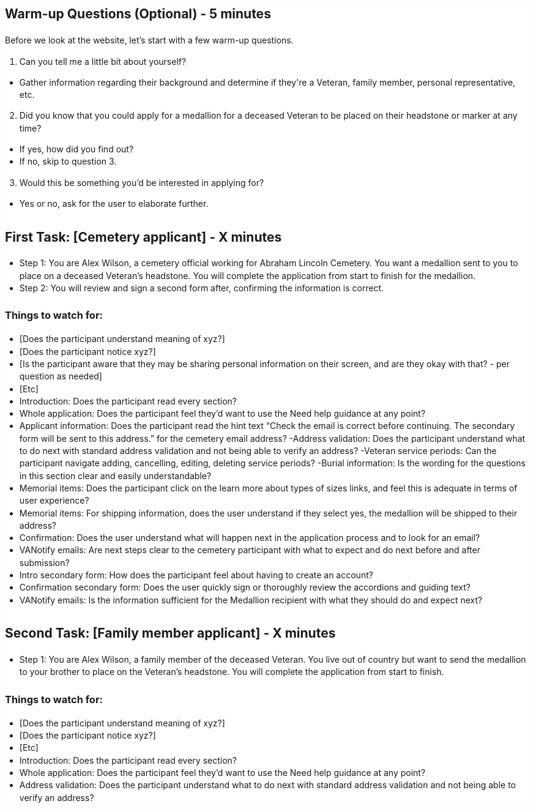 ## Warm-up Questions (Optional) - 5 minutes
Before we look at the website, let’s start with a few warm-up questions.
1.	Can you tell me a little bit about yourself? 
-	Gather information regarding their background and determine if they're a Veteran, family member, personal representative, etc.
2.	Did you know that you could apply for a medallion for a deceased Veteran to be placed on their headstone or marker at any time? 
-	If yes, how did you find out?
-	If no, skip to question 3.
3.	Would this be something you’d be interested in applying for? 
- Yes or no, ask for the user to elaborate further. 
## First Task: [Cemetery applicant] - X minutes
- Step 1: You are Alex Wilson, a cemetery official working for Abraham Lincoln Cemetery. You want a medallion sent to you to place on a deceased Veteran’s headstone. You will complete the application from start to finish for the medallion. 
- Step 2: You will review and sign a second form after, confirming the information is correct.
### Things to watch for:
- [Does the participant understand meaning of xyz?]
- [Does the participant notice xyz?]
- [Is the participant aware that they may be sharing personal information on their screen, and are they okay with that? - per question as needed]
- [Etc]
- Introduction: Does the participant read every section?
- Whole application: Does the participant feel they’d want to use the Need help guidance at any point?
- Applicant information: Does the participant read the hint text “Check the email is correct before continuing. The secondary form will be sent to this address.” for the cemetery email address?
-Address validation: Does the participant understand what to do next with standard address validation and not being able to verify an address? 
-Veteran service periods: Can the participant navigate adding, cancelling, editing, deleting service periods?
-Burial information: Is the wording for the questions in this section clear and easily understandable?
- Memorial items: Does the participant click on the learn more about types of sizes links, and feel this is adequate in terms of user experience?
- Memorial items: For shipping information, does the user understand if they select yes, the medallion will be shipped to their address?
- Confirmation: Does the user understand what will happen next in the application process and to look for an email?
- VANotify emails: Are next steps clear to the cemetery participant with what to expect and do next before and after submission?
- Intro secondary form: How does the participant feel about having to create an account? 
- Confirmation secondary form: Does the user quickly sign or thoroughly review the accordions and guiding text?
- VANotify emails: Is the information sufficient for the Medallion recipient with what they should do and expect next?
## Second Task: [Family member applicant] - X minutes
- Step 1: You are Alex Wilson, a family member of the deceased Veteran. You live out of country but want to send the medallion to your brother to place on the Veteran’s headstone. You will complete the application from start to finish.
### Things to watch for:
- [Does the participant understand meaning of xyz?]
- [Does the participant notice xyz?]
- [Etc]
- Introduction: Does the participant read every section?
- Whole application: Does the participant feel they’d want to use the Need help guidance at any point?
- Address validation: Does the participant understand what to do next with standard address validation and not being able to verify an address? 